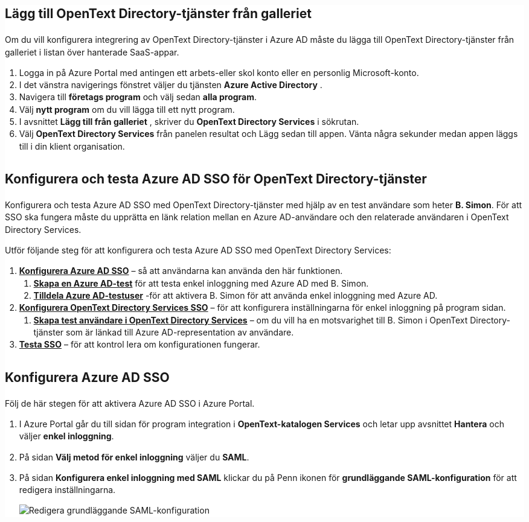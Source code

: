 ## <a name="add-opentext-directory-services-from-the-gallery"></a>Lägg till OpenText Directory-tjänster från galleriet

Om du vill konfigurera integrering av OpenText Directory-tjänster i Azure AD måste du lägga till OpenText Directory-tjänster från galleriet i listan över hanterade SaaS-appar.

1. Logga in på Azure Portal med antingen ett arbets-eller skol konto eller en personlig Microsoft-konto.
1. I det vänstra navigerings fönstret väljer du tjänsten **Azure Active Directory** .
1. Navigera till **företags program** och välj sedan **alla program**.
1. Välj **nytt program** om du vill lägga till ett nytt program.
1. I avsnittet **Lägg till från galleriet** , skriver du **OpenText Directory Services** i sökrutan.
1. Välj **OpenText Directory Services** från panelen resultat och Lägg sedan till appen. Vänta några sekunder medan appen läggs till i din klient organisation.

## <a name="configure-and-test-azure-ad-sso-for-opentext-directory-services"></a>Konfigurera och testa Azure AD SSO för OpenText Directory-tjänster

Konfigurera och testa Azure AD SSO med OpenText Directory-tjänster med hjälp av en test användare som heter **B. Simon**. För att SSO ska fungera måste du upprätta en länk relation mellan en Azure AD-användare och den relaterade användaren i OpenText Directory Services.

Utför följande steg för att konfigurera och testa Azure AD SSO med OpenText Directory Services:

1. **[Konfigurera Azure AD SSO](#configure-azure-ad-sso)** – så att användarna kan använda den här funktionen.
    1. **[Skapa en Azure AD-test](#create-an-azure-ad-test-user)** för att testa enkel inloggning med Azure AD med B. Simon.
    1. **[Tilldela Azure AD-testuser](#assign-the-azure-ad-test-user)** -för att aktivera B. Simon för att använda enkel inloggning med Azure AD.
1. **[Konfigurera OpenText Directory Services SSO](#configure-opentext-directory-services-sso)** – för att konfigurera inställningarna för enkel inloggning på program sidan.
    1. **[Skapa test användare i OpenText Directory Services](#create-opentext-directory-services-test-user)** – om du vill ha en motsvarighet till B. Simon i OpenText Directory-tjänster som är länkad till Azure AD-representation av användare.
1. **[Testa SSO](#test-sso)** – för att kontrol lera om konfigurationen fungerar.

## <a name="configure-azure-ad-sso"></a>Konfigurera Azure AD SSO

Följ de här stegen för att aktivera Azure AD SSO i Azure Portal.

1. I Azure Portal går du till sidan för program integration i **OpenText-katalogen Services** och letar upp avsnittet **Hantera** och väljer **enkel inloggning**.
1. På sidan **Välj metod för enkel inloggning** väljer du **SAML**.
1. På sidan **Konfigurera enkel inloggning med SAML** klickar du på Penn ikonen för **grundläggande SAML-konfiguration** för att redigera inställningarna.

   ![Redigera grundläggande SAML-konfiguration](common/edit-urls.png)
